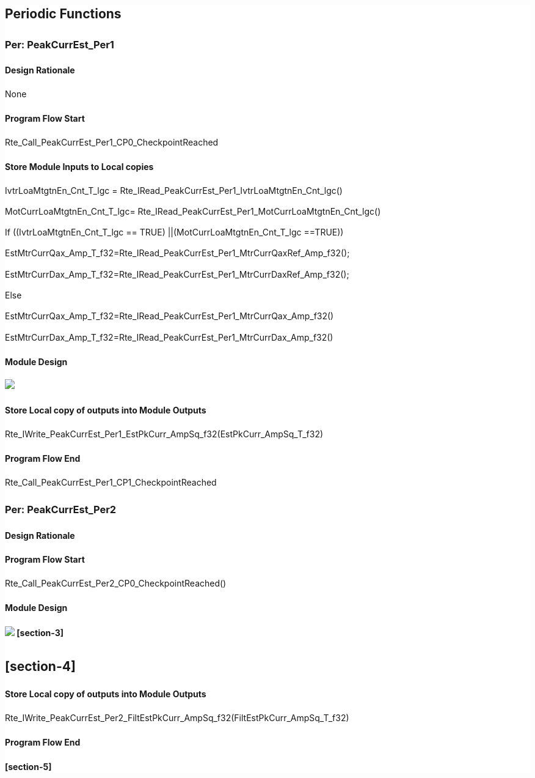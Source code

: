 
##  Periodic Functions

### Per: PeakCurrEst_Per1

#### Design Rationale

None

#### Program Flow Start

Rte_Call_PeakCurrEst_Per1_CP0_CheckpointReached

#### Store Module Inputs to Local copies

IvtrLoaMtgtnEn_Cnt_T_lgc =
Rte_IRead_PeakCurrEst_Per1_IvtrLoaMtgtnEn_Cnt_lgc()

MotCurrLoaMtgtnEn_Cnt_T_lgc=
Rte_IRead_PeakCurrEst_Per1_MotCurrLoaMtgtnEn_Cnt_lgc()

If ((IvtrLoaMtgtnEn_Cnt_T_lgc == TRUE) \|\|(MotCurrLoaMtgtnEn_Cnt_T_lgc
==TRUE))

EstMtrCurrQax_Amp_T_f32=Rte_IRead_PeakCurrEst_Per1_MtrCurrQaxRef_Amp_f32();

EstMtrCurrDax_Amp_T_f32=Rte_IRead_PeakCurrEst_Per1_MtrCurrDaxRef_Amp_f32();

Else

EstMtrCurrQax_Amp_T_f32=Rte_IRead_PeakCurrEst_Per1_MtrCurrQax_Amp_f32()

EstMtrCurrDax_Amp_T_f32=Rte_IRead_PeakCurrEst_Per1_MtrCurrDax_Amp_f32()

#### Module Design

![](ElectricPowerSteering_TMS570_FIAT_321_website/docs/MtrCtrl_CM/doc/mediax/media/image3.emf)

#### Store Local copy of outputs into Module Outputs

Rte_IWrite_PeakCurrEst_Per1_EstPkCurr_AmpSq_f32(EstPkCurr_AmpSq_T_f32)

#### Program Flow End

Rte_Call_PeakCurrEst_Per1_CP1_CheckpointReached

### Per: PeakCurrEst_Per2

#### Design Rationale

#### Program Flow Start

Rte_Call_PeakCurrEst_Per2_CP0_CheckpointReached()

#### Module Design

#### ![](ElectricPowerSteering_TMS570_FIAT_321_website/docs/MtrCtrl_CM/doc/mediax/media/image4.emf) [section-3]

##  [section-4]

#### Store Local copy of outputs into Module Outputs

Rte_IWrite_PeakCurrEst_Per2_FiltEstPkCurr_AmpSq_f32(FiltEstPkCurr_AmpSq_T_f32)

#### Program Flow End

####  [section-5]

